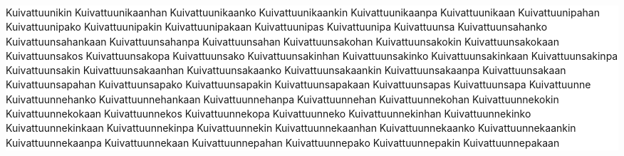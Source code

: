 Kuivattuunikin
Kuivattuunikaanhan
Kuivattuunikaanko
Kuivattuunikaankin
Kuivattuunikaanpa
Kuivattuunikaan
Kuivattuunipahan
Kuivattuunipako
Kuivattuunipakin
Kuivattuunipakaan
Kuivattuunipas
Kuivattuunipa
Kuivattuunsa
Kuivattuunsahanko
Kuivattuunsahankaan
Kuivattuunsahanpa
Kuivattuunsahan
Kuivattuunsakohan
Kuivattuunsakokin
Kuivattuunsakokaan
Kuivattuunsakos
Kuivattuunsakopa
Kuivattuunsako
Kuivattuunsakinhan
Kuivattuunsakinko
Kuivattuunsakinkaan
Kuivattuunsakinpa
Kuivattuunsakin
Kuivattuunsakaanhan
Kuivattuunsakaanko
Kuivattuunsakaankin
Kuivattuunsakaanpa
Kuivattuunsakaan
Kuivattuunsapahan
Kuivattuunsapako
Kuivattuunsapakin
Kuivattuunsapakaan
Kuivattuunsapas
Kuivattuunsapa
Kuivattuunne
Kuivattuunnehanko
Kuivattuunnehankaan
Kuivattuunnehanpa
Kuivattuunnehan
Kuivattuunnekohan
Kuivattuunnekokin
Kuivattuunnekokaan
Kuivattuunnekos
Kuivattuunnekopa
Kuivattuunneko
Kuivattuunnekinhan
Kuivattuunnekinko
Kuivattuunnekinkaan
Kuivattuunnekinpa
Kuivattuunnekin
Kuivattuunnekaanhan
Kuivattuunnekaanko
Kuivattuunnekaankin
Kuivattuunnekaanpa
Kuivattuunnekaan
Kuivattuunnepahan
Kuivattuunnepako
Kuivattuunnepakin
Kuivattuunnepakaan